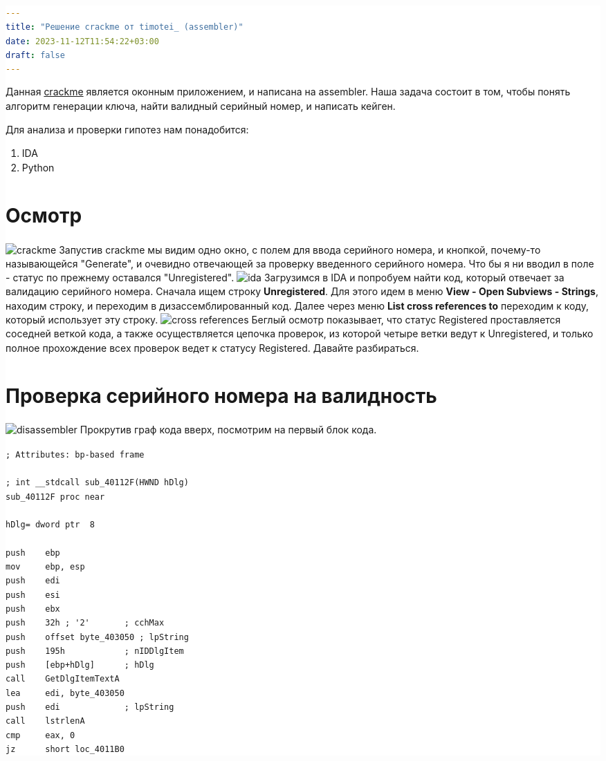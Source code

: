 ```yaml
---
title: "Решение crackme от timotei_ (assembler)"
date: 2023-11-12T11:54:22+03:00
draft: false
---
```


Данная [crackme](https://crackmes.one/crackme/649dbf9f33c5d460c17f1ec2) является оконным приложением, и написана на assembler. Наша задача состоит в том, чтобы понять алгоритм генерации ключа, найти валидный серийный номер, и написать кейген.

Для анализа и проверки гипотез нам понадобится:
1. IDA
2. Python

# Осмотр
![crackme](/0x005/1.png)
Запустив crackme мы видим одно окно, с полем для ввода серийного номера, и кнопкой, почему-то называющейся "Generate", и очевидно отвечающей за проверку введенного серийного номера. Что бы я ни вводил в поле - статус по прежнему оставался "Unregistered". 
![ida](/0x005/2.png)
Загрузимся в IDA и попробуем найти код, который отвечает за валидацию серийного номера. Сначала ищем строку **Unregistered**. Для этого идем в меню **View - Open Subviews - Strings**, находим строку, и переходим в дизассемблированный код. Далее через меню **List cross references to** переходим к коду, который использует эту строку.
![cross references](/0x005/3.png)
Беглый осмотр показывает, что статус Registered проставляется соседней веткой кода, а также осуществляется цепочка проверок, из которой четыре ветки ведут к Unregistered, и только полное прохождение всех проверок ведет к статусу Registered. Давайте разбираться.

# Проверка серийного номера на валидность
![disassembler](/0x005/4.png)
Прокрутив граф кода вверх, посмотрим на первый блок кода.
```
; Attributes: bp-based frame

; int __stdcall sub_40112F(HWND hDlg)
sub_40112F proc near

hDlg= dword ptr  8

push    ebp
mov     ebp, esp
push    edi
push    esi
push    ebx
push    32h ; '2'       ; cchMax
push    offset byte_403050 ; lpString
push    195h            ; nIDDlgItem
push    [ebp+hDlg]      ; hDlg
call    GetDlgItemTextA
lea     edi, byte_403050
push    edi             ; lpString
call    lstrlenA
cmp     eax, 0
jz      short loc_4011B0
```
